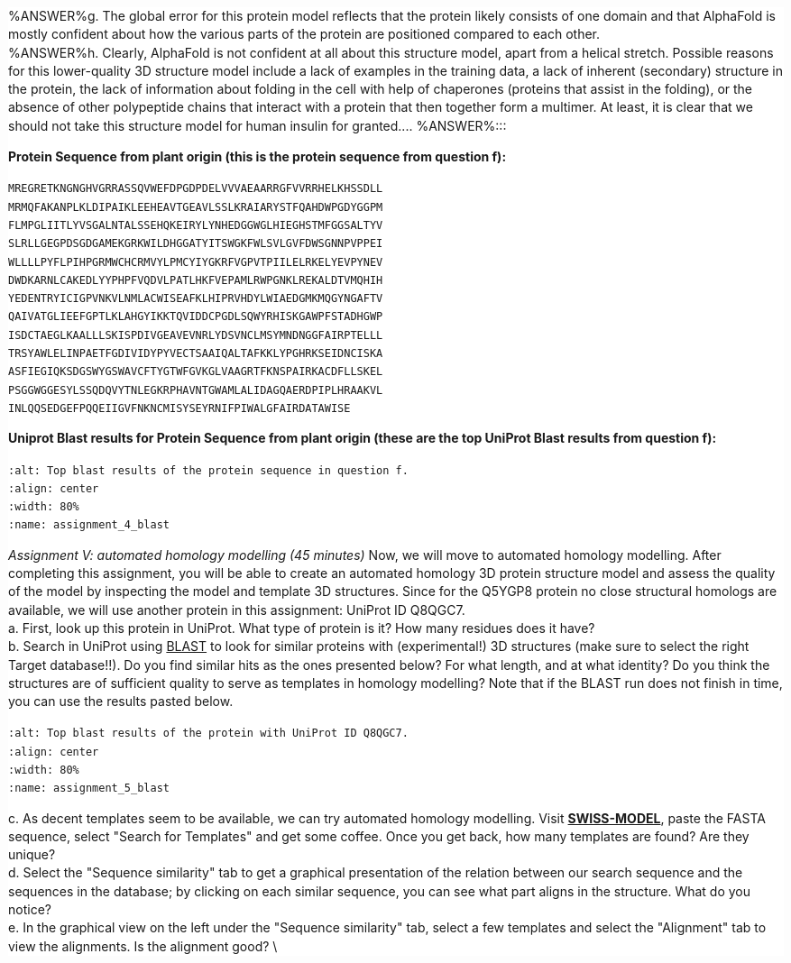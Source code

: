 %ANSWER%g. The global error for this protein model reflects that the protein likely consists of one domain and that AlphaFold is mostly confident about how the various parts of the protein are positioned compared to each other. \
%ANSWER%h. Clearly, AlphaFold is not confident at all about this structure model, apart from a helical stretch. Possible reasons for this lower-quality 3D structure model include a lack of examples in the training data, a lack of inherent (secondary) structure in the protein, the lack of information about folding in the cell with help of chaperones (proteins that assist in the folding), or the absence of other polypeptide chains that interact with a protein that then together form a multimer. At least, it is clear that we should not take this structure model for human insulin for granted.... 
%ANSWER%:::

**Protein Sequence from plant origin (this is the protein sequence from question f):**
```
MREGRETKNGNGHVGRRASSQVWEFDPGDPDELVVVAEAARRGFVVRRHELKHSSDLL
MRMQFAKANPLKLDIPAIKLEEHEAVTGEAVLSSLKRAIARYSTFQAHDWPGDYGGPM
FLMPGLIITLYVSGALNTALSSEHQKEIRYLYNHEDGGWGLHIEGHSTMFGGSALTYV
SLRLLGEGPDSGDGAMEKGRKWILDHGGATYITSWGKFWLSVLGVFDWSGNNPVPPEI
WLLLLPYFLPIHPGRMWCHCRMVYLPMCYIYGKRFVGPVTPIILELRKELYEVPYNEV
DWDKARNLCAKEDLYYPHPFVQDVLPATLHKFVEPAMLRWPGNKLREKALDTVMQHIH
YEDENTRYICIGPVNKVLNMLACWISEAFKLHIPRVHDYLWIAEDGMKMQGYNGAFTV
QAIVATGLIEEFGPTLKLAHGYIKKTQVIDDCPGDLSQWYRHISKGAWPFSTADHGWP
ISDCTAEGLKAALLLSKISPDIVGEAVEVNRLYDSVNCLMSYMNDNGGFAIRPTELLL
TRSYAWLELINPAETFGDIVIDYPYVECTSAAIQALTAFKKLYPGHRKSEIDNCISKA
ASFIEGIQKSDGSWYGSWAVCFTYGTWFGVKGLVAAGRTFKNSPAIRKACDFLLSKEL
PSGGWGGESYLSSQDQVYTNLEGKRPHAVNTGWAMLALIDAGQAERDPIPLHRAAKVL
INLQQSEDGEFPQQEIIGVFNKNCMISYSEYRNIFPIWALGFAIRDATAWISE
```

**Uniprot Blast results for Protein Sequence from plant origin (these are the top UniProt Blast results from question f):**
```{image} images/Week4/assignment_4_blast.png
:alt: Top blast results of the protein sequence in question f.
:align: center
:width: 80%
:name: assignment_4_blast
```

_Assignment V: automated homology modelling (45 minutes)_
Now, we will move to automated homology modelling.
After completing this assignment, you will be able to create an automated homology 3D protein structure model and assess the quality of the model by inspecting the model and template 3D structures.
Since for the Q5YGP8 protein no close structural homologs are available, we will use another protein in this assignment: UniProt ID Q8QGC7. \
  a. First, look up this protein in UniProt. What type of protein is it? How many residues does it have? \
  b. Search in UniProt using [BLAST](https://www.uniprot.org/blast/) to look for similar proteins with (experimental!) 3D structures (make sure to select the right Target database!!). Do you find similar hits as the ones presented below? For what length, and at what identity? Do you think the structures are of sufficient quality to serve as templates in homology modelling? Note that if the BLAST run does not finish in time, you can use the results pasted below.
```{image} images/Week4/assignment_5_blast.png
:alt: Top blast results of the protein with UniProt ID Q8QGC7.
:align: center
:width: 80%
:name: assignment_5_blast
```
  c. As decent templates seem to be available, we can try automated homology modelling. Visit **[SWISS-MODEL](https://swissmodel.expasy.org/interactive)**, paste the FASTA sequence, select "Search for Templates" and get some coffee. Once you get back, how many templates are found? Are they unique? \
  d. Select the "Sequence similarity" tab to get a graphical presentation of the relation between our search sequence and the sequences in the database; by clicking on each similar sequence, you can see what part aligns in the structure. What do you notice? \
  e. In the graphical view on the left under the "Sequence similarity" tab, select a few templates and select the "Alignment" tab to view the alignments. Is the alignment good? \